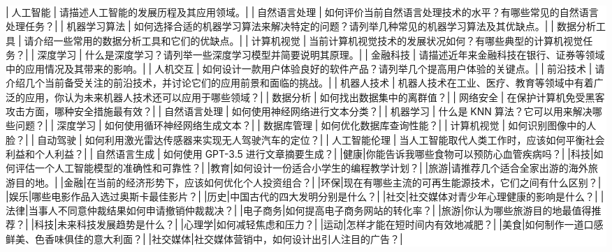 | 人工智能 | 请描述人工智能的发展历程及其应用领域。|
| 自然语言处理 | 如何评价当前自然语言处理技术的水平？有哪些常见的自然语言处理任务？|
| 机器学习算法 | 如何选择合适的机器学习算法来解决特定的问题？请列举几种常见的机器学习算法及其优缺点。|
| 数据分析工具 | 请介绍一些常用的数据分析工具和它们的优缺点。|
| 计算机视觉 | 当前计算机视觉技术的发展状况如何？有哪些典型的计算机视觉任务？|
| 深度学习 | 什么是深度学习？请列举一些深度学习模型并简要说明其原理。|
| 金融科技 | 请描述近年来金融科技在银行、证券等领域中的应用情况及其带来的影响。|
| 人机交互 | 如何设计一款用户体验良好的软件产品？请列举几个提高用户体验的关键点。|
| 前沿技术 | 请介绍几个当前备受关注的前沿技术，并讨论它们的应用前景和面临的挑战。|
| 机器人技术 | 机器人技术在工业、医疗、教育等领域中有着广泛的应用，你认为未来机器人技术还可以应用于哪些领域？|
| 数据分析 | 如何找出数据集中的离群值？|
| 网络安全 | 在保护计算机免受黑客攻击方面，哪种安全措施最有效？|
| 自然语言处理 | 如何使用神经网络进行文本分类？|
| 机器学习 | 什么是 KNN 算法？它可以用来解决哪些问题？|
| 深度学习 | 如何使用循环神经网络生成文本？|
| 数据库管理 | 如何优化数据库查询性能？|
| 计算机视觉 | 如何识别图像中的人脸？|
| 自动驾驶 | 如何利用激光雷达传感器来实现无人驾驶汽车的定位？|
| 人工智能伦理 | 当人工智能取代人类工作时，应该如何平衡社会利益和个人利益？|
| 自然语言生成 | 如何使用 GPT-3.5 进行文章摘要生成？|
|健康|你能告诉我哪些食物可以预防心血管疾病吗？|
|科技|如何评估一个人工智能模型的准确性和可靠性？|
|教育|如何设计一份适合小学生的编程教学计划？|
|旅游|请推荐几个适合全家出游的海外旅游目的地。|
|金融|在当前的经济形势下，应该如何优化个人投资组合？|
|环保|现在有哪些主流的可再生能源技术，它们之间有什么区别？|
|娱乐|哪些电影作品入选过奥斯卡最佳影片？|
|历史|中国古代的四大发明分别是什么？|
|社交|社交媒体对青少年心理健康的影响是什么？|
|法律|当事人不同意仲裁结果如何申请撤销仲裁裁决？|
|电子商务|如何提高电子商务网站的转化率？|
|旅游|你认为哪些旅游目的地最值得推荐？|
|科技|未来科技发展趋势是什么？|
|心理学|如何减轻焦虑和压力？|
|运动|怎样才能在短时间内有效地减肥？|
|美食|如何制作一道口感鲜美、色香味俱佳的意大利面？|
|社交媒体|社交媒体营销中，如何设计出引人注目的广告？|